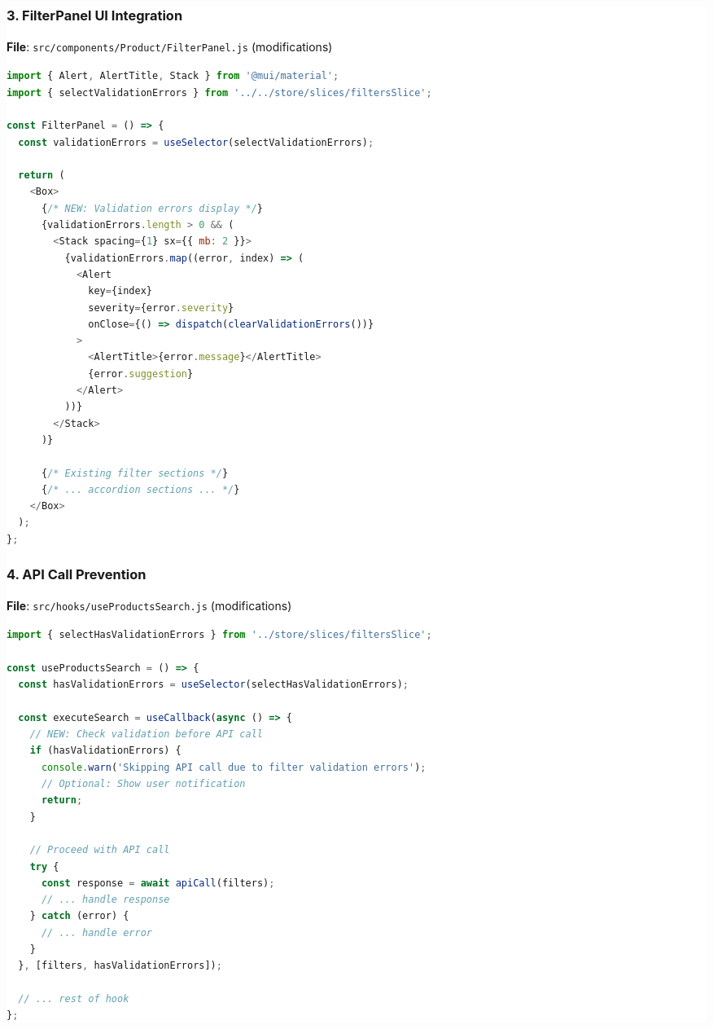 ### 3. FilterPanel UI Integration
**File**: `src/components/Product/FilterPanel.js` (modifications)

```javascript
import { Alert, AlertTitle, Stack } from '@mui/material';
import { selectValidationErrors } from '../../store/slices/filtersSlice';

const FilterPanel = () => {
  const validationErrors = useSelector(selectValidationErrors);

  return (
    <Box>
      {/* NEW: Validation errors display */}
      {validationErrors.length > 0 && (
        <Stack spacing={1} sx={{ mb: 2 }}>
          {validationErrors.map((error, index) => (
            <Alert
              key={index}
              severity={error.severity}
              onClose={() => dispatch(clearValidationErrors())}
            >
              <AlertTitle>{error.message}</AlertTitle>
              {error.suggestion}
            </Alert>
          ))}
        </Stack>
      )}

      {/* Existing filter sections */}
      {/* ... accordion sections ... */}
    </Box>
  );
};
```

### 4. API Call Prevention
**File**: `src/hooks/useProductsSearch.js` (modifications)

```javascript
import { selectHasValidationErrors } from '../store/slices/filtersSlice';

const useProductsSearch = () => {
  const hasValidationErrors = useSelector(selectHasValidationErrors);

  const executeSearch = useCallback(async () => {
    // NEW: Check validation before API call
    if (hasValidationErrors) {
      console.warn('Skipping API call due to filter validation errors');
      // Optional: Show user notification
      return;
    }

    // Proceed with API call
    try {
      const response = await apiCall(filters);
      // ... handle response
    } catch (error) {
      // ... handle error
    }
  }, [filters, hasValidationErrors]);

  // ... rest of hook
};
```
